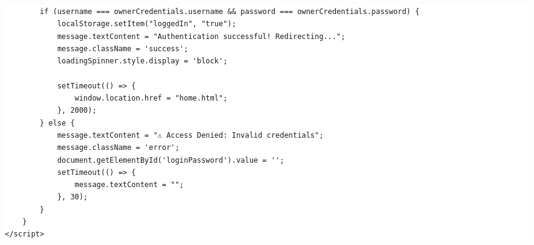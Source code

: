             if (username === ownerCredentials.username && password === ownerCredentials.password) {
                localStorage.setItem("loggedIn", "true");
                message.textContent = "Authentication successful! Redirecting...";
                message.className = 'success';
                loadingSpinner.style.display = 'block';

                setTimeout(() => {
                    window.location.href = "home.html";
                }, 2000);
            } else {
                message.textContent = "⚠️ Access Denied: Invalid credentials";
                message.className = 'error';
                document.getElementById('loginPassword').value = '';
                setTimeout(() => {
                    message.textContent = "";
                }, 30);
            }
        }
    </script>
</body>
</html>

